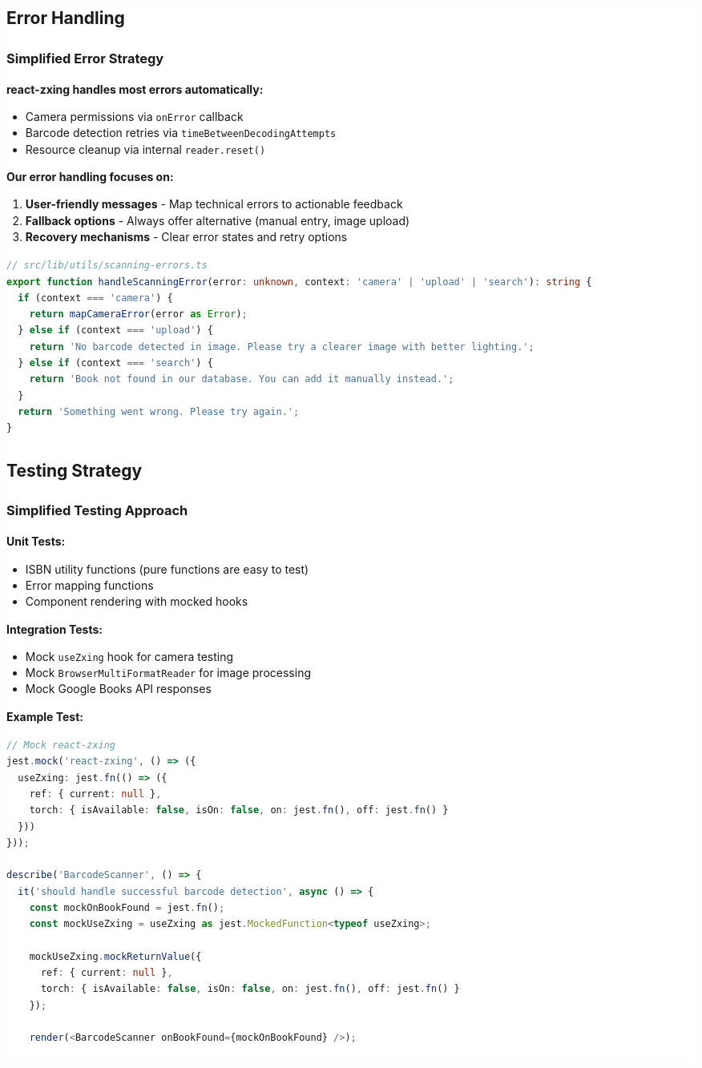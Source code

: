 ## Error Handling

### Simplified Error Strategy

**react-zxing handles most errors automatically:**
- Camera permissions via `onError` callback
- Barcode detection retries via `timeBetweenDecodingAttempts`
- Resource cleanup via internal `reader.reset()`

**Our error handling focuses on:**
1. **User-friendly messages** - Map technical errors to actionable feedback
2. **Fallback options** - Always offer alternative (manual entry, image upload)
3. **Recovery mechanisms** - Clear error states and retry options

```typescript
// src/lib/utils/scanning-errors.ts
export function handleScanningError(error: unknown, context: 'camera' | 'upload' | 'search'): string {
  if (context === 'camera') {
    return mapCameraError(error as Error);
  } else if (context === 'upload') {
    return 'No barcode detected in image. Please try a clearer image with better lighting.';
  } else if (context === 'search') {
    return 'Book not found in our database. You can add it manually instead.';
  }
  return 'Something went wrong. Please try again.';
}
```

## Testing Strategy

### Simplified Testing Approach

**Unit Tests:**
- ISBN utility functions (pure functions are easy to test)
- Error mapping functions
- Component rendering with mocked hooks

**Integration Tests:**
- Mock `useZxing` hook for camera testing
- Mock `BrowserMultiFormatReader` for image processing
- Mock Google Books API responses

**Example Test:**
```typescript
// Mock react-zxing
jest.mock('react-zxing', () => ({
  useZxing: jest.fn(() => ({
    ref: { current: null },
    torch: { isAvailable: false, isOn: false, on: jest.fn(), off: jest.fn() }
  }))
}));

describe('BarcodeScanner', () => {
  it('should handle successful barcode detection', async () => {
    const mockOnBookFound = jest.fn();
    const mockUseZxing = useZxing as jest.MockedFunction<typeof useZxing>;
    
    mockUseZxing.mockReturnValue({
      ref: { current: null },
      torch: { isAvailable: false, isOn: false, on: jest.fn(), off: jest.fn() }
    });

    render(<BarcodeScanner onBookFound={mockOnBookFound} />);
    
```
